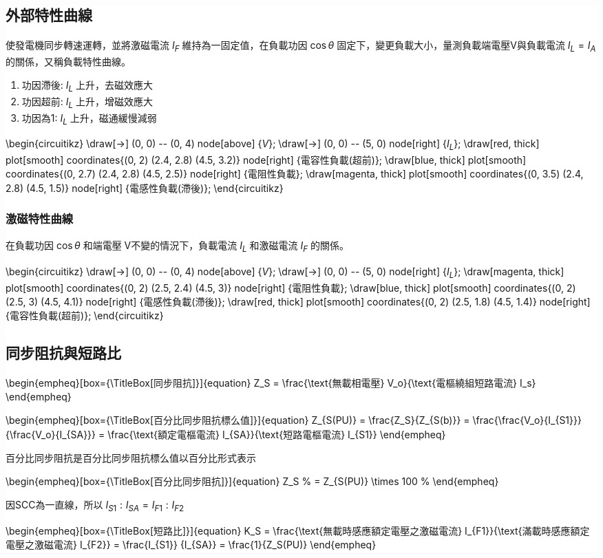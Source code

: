 ## 外部特性曲線

使發電機同步轉速運轉，並將激磁電流 $I_F$ 維持為一固定值，在負載功因 $\cos \theta$ 固定下，變更負載大小，量測負載端電壓V與負載電流 $I_L=I_A$ 的關係，又稱負載特性曲線。

1. 功因滯後: $I_L$ 上升，去磁效應大
2. 功因超前: $I_L$ 上升，增磁效應大
3. 功因為1: $I_L$ 上升，磁通緩慢減弱

\begin{circuitikz}
\draw[->] (0, 0) -- (0, 4) node[above] {$V$};
\draw[->] (0, 0) -- (5, 0) node[right] {$I_L$};
\draw[red, thick] plot[smooth] coordinates{(0, 2) (2.4, 2.8) (4.5, 3.2)} node[right] {電容性負載(超前)};
\draw[blue, thick] plot[smooth] coordinates{(0, 2.7) (2.4, 2.8) (4.5, 2.5)} node[right] {電阻性負載};
\draw[magenta, thick] plot[smooth] coordinates{(0, 3.5) (2.4, 2.8) (4.5, 1.5)} node[right] {電感性負載(滯後)};
\end{circuitikz}

### 激磁特性曲線

在負載功因 $\cos \theta$ 和端電壓 V不變的情況下，負載電流 $I_L$ 和激磁電流 $I_F$ 的關係。

\begin{circuitikz}
\draw[->] (0, 0) -- (0, 4) node[above] {$V$};
\draw[->] (0, 0) -- (5, 0) node[right] {$I_L$};
\draw[magenta, thick] plot[smooth] coordinates{(0, 2) (2.5, 2.4) (4.5, 3)} node[right] {電阻性負載};
\draw[blue, thick] plot[smooth] coordinates{(0, 2) (2.5, 3) (4.5, 4.1)} node[right] {電感性負載(滯後)};
\draw[red, thick] plot[smooth] coordinates{(0, 2) (2.5, 1.8) (4.5, 1.4)} node[right] {電容性負載(超前)};
\end{circuitikz}


## 同步阻抗與短路比

\begin{empheq}[box={\TitleBox[同步阻抗]}]{equation}
Z_S = \frac{\text{無載相電壓} V_o}{\text{電樞繞組短路電流} I_s} 
\end{empheq}

\begin{empheq}[box={\TitleBox[百分比同步阻抗標么值]}]{equation}
Z_{S(PU)} = \frac{Z_S}{Z_{S(b)}} = \frac{\frac{V_o}{I_{S1}}}{\frac{V_o}{I_{SA}}} = \frac{\text{額定電樞電流} I_{SA}}{\text{短路電樞電流} I_{S1}}
\end{empheq}

百分比同步阻抗是百分比同步阻抗標么值以百分比形式表示

\begin{empheq}[box={\TitleBox[百分比同步阻抗]}]{equation}
Z_S \% = Z_{S(PU)} \times 100 \%
\end{empheq}

因SCC為一直線，所以 $I_{S1} : I_{SA} = I_{F1} : I_{F2}$

\begin{empheq}[box={\TitleBox[短路比]}]{equation}
K_S = \frac{\text{無載時感應額定電壓之激磁電流} I_{F1}}{\text{滿載時感應額定電壓之激磁電流} I_{F2}}
 = \frac{I_{S1}} {I_{SA}} 
     = \frac{1}{Z_S(PU)}
\end{empheq}
